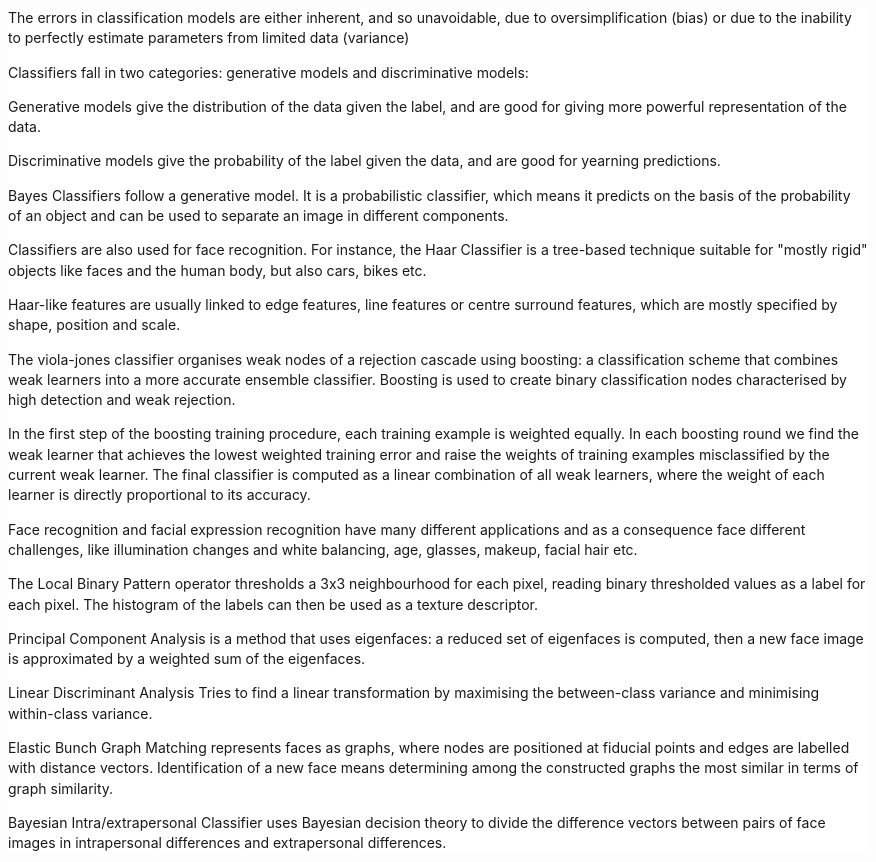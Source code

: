 The errors in classification models are either inherent, and so unavoidable, due to oversimplification (bias) or due to the inability to perfectly estimate parameters from limited data (variance)

  

Classifiers fall in two categories: generative models and discriminative models:

Generative models give the distribution of the data given the label, and are good for giving more powerful representation of the data. 

Discriminative models give the probability of the label given the data, and are good for yearning predictions.

  

Bayes Classifiers follow a generative model. It is a probabilistic classifier, which means it predicts on the basis of the probability of an object and can be used to separate an image in different components.

  
  

Classifiers are also used for face recognition. For instance, the Haar Classifier is a tree-based technique suitable for "mostly rigid" objects like faces and the human body, but also cars, bikes etc.

Haar-like features are usually linked to edge features, line features or centre surround features, which are mostly specified by shape, position and scale.

The viola-jones classifier organises weak nodes of a rejection cascade using boosting: a classification scheme that combines weak learners into a more accurate ensemble classifier. Boosting is used to create binary classification nodes characterised by high detection and weak rejection.

In the first step of the boosting training procedure, each training example is weighted equally. In each boosting round we find the weak learner that achieves the lowest weighted training error and raise the weights of training examples misclassified by the current weak learner. The final classifier is computed as a linear combination of all weak learners, where the weight of each learner is directly proportional to its accuracy.

  

Face recognition and facial expression recognition have many different applications and as a consequence face different challenges, like illumination changes and white balancing, age, glasses, makeup, facial hair etc.

  

The Local Binary Pattern operator thresholds a 3x3 neighbourhood for each pixel, reading binary thresholded values as a label for each pixel. The histogram of the labels can then be used as a texture descriptor.

Principal Component Analysis is a method that uses eigenfaces: a reduced set of eigenfaces is computed, then a new face image is approximated by a weighted sum of the eigenfaces.

Linear Discriminant Analysis Tries to find a linear transformation by maximising the between-class variance and minimising within-class variance.

Elastic Bunch Graph Matching represents faces as graphs, where nodes are positioned at fiducial points and edges are labelled with distance vectors. Identification of a new face means determining among the constructed graphs the most similar in terms of graph similarity.

Bayesian Intra/extrapersonal Classifier uses Bayesian decision theory to divide the difference vectors between pairs of face images in intrapersonal differences and extrapersonal differences.
